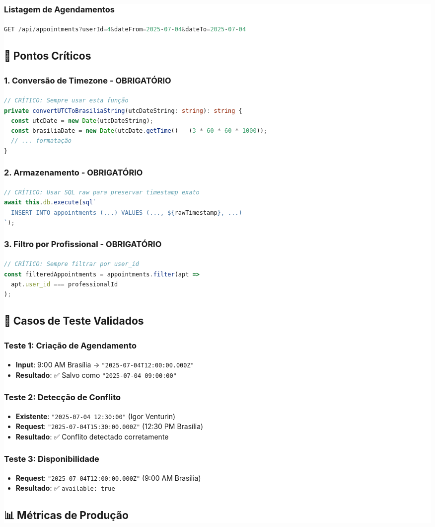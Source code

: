 ### **Listagem de Agendamentos**
```typescript
GET /api/appointments?userId=4&dateFrom=2025-07-04&dateTo=2025-07-04
```

## 🚨 **Pontos Críticos**

### **1. Conversão de Timezone - OBRIGATÓRIO**
```typescript
// CRÍTICO: Sempre usar esta função
private convertUTCToBrasiliaString(utcDateString: string): string {
  const utcDate = new Date(utcDateString);
  const brasiliaDate = new Date(utcDate.getTime() - (3 * 60 * 60 * 1000));
  // ... formatação
}
```

### **2. Armazenamento - OBRIGATÓRIO**
```typescript
// CRÍTICO: Usar SQL raw para preservar timestamp exato
await this.db.execute(sql`
  INSERT INTO appointments (...) VALUES (..., ${rawTimestamp}, ...)
`);
```

### **3. Filtro por Profissional - OBRIGATÓRIO**
```typescript
// CRÍTICO: Sempre filtrar por user_id
const filteredAppointments = appointments.filter(apt => 
  apt.user_id === professionalId
);
```

## 🧪 **Casos de Teste Validados**

### **Teste 1: Criação de Agendamento**
- **Input**: 9:00 AM Brasília → `"2025-07-04T12:00:00.000Z"`
- **Resultado**: ✅ Salvo como `"2025-07-04 09:00:00"`

### **Teste 2: Detecção de Conflito**
- **Existente**: `"2025-07-04 12:30:00"` (Igor Venturin)
- **Request**: `"2025-07-04T15:30:00.000Z"` (12:30 PM Brasília)
- **Resultado**: ✅ Conflito detectado corretamente

### **Teste 3: Disponibilidade**
- **Request**: `"2025-07-04T12:00:00.000Z"` (9:00 AM Brasília)
- **Resultado**: ✅ `available: true`

## 📊 **Métricas de Produção**

